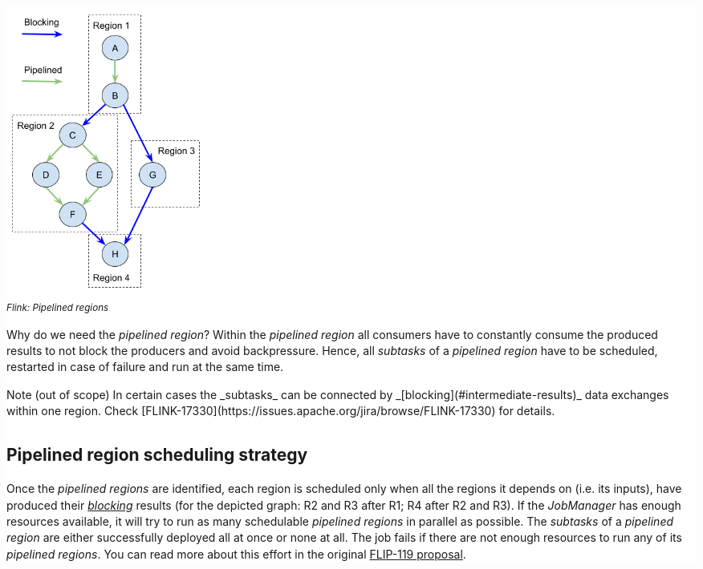 <img src="/img/blog/2020-12-02-pipelined-region-sheduling/pipelined-regions.png" width="250px" alt="Pipelined regions:high"/>
<br/>
<i><small>Flink: Pipelined regions</small></i>
</center>
<br/>

Why do we need the _pipelined region_? Within the _pipelined region_ all consumers have to constantly consume the produced results
to not block the producers and avoid backpressure. Hence, all _subtasks_ of a _pipelined region_ have to be scheduled, restarted in case of failure and run at the same time.

<div class="alert alert-info" markdown="1">
<span class="label label-info" style="display: inline-block"><span class="glyphicon glyphicon-info-sign" aria-hidden="true"></span> Note (out of scope)</span>
In certain cases the _subtasks_ can be connected by _[blocking](#intermediate-results)_ data exchanges within one region.
Check [FLINK-17330](https://issues.apache.org/jira/browse/FLINK-17330) for details.
</div>

## Pipelined region scheduling strategy

Once the _pipelined regions_ are identified, each region is scheduled only when all the regions it depends on (i.e. its inputs),
have produced their _[blocking](#intermediate-results)_ results (for the depicted graph: R2 and R3 after R1; R4 after R2 and R3).
If the _JobManager_ has enough resources available, it will try to run as many schedulable _pipelined regions_ in parallel as possible.
The _subtasks_ of a _pipelined region_ are either successfully deployed all at once or none at all.
The job fails if there are not enough resources to run any of its _pipelined regions_.
You can read more about this effort in the original [FLIP-119 proposal](https://cwiki.apache.org/confluence/display/FLINK/FLIP-119+Pipelined+Region+Scheduling#FLIP119PipelinedRegionScheduling-BulkSlotAllocation).
